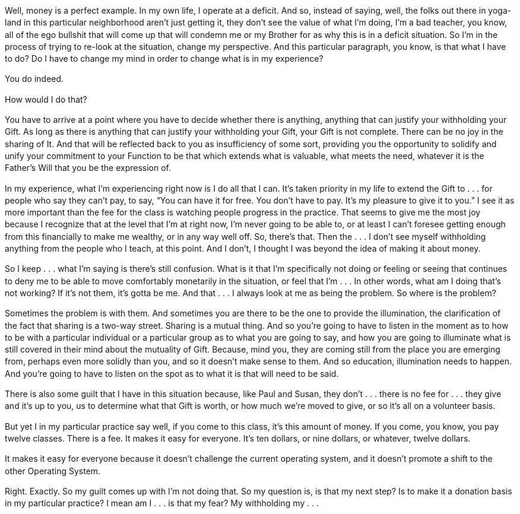 Well, money is a perfect example. In my own life, I operate at a deficit. And so, instead of saying, well, the folks out there in yoga-land in this particular neighborhood aren’t just getting it, they don’t see the value of what I’m doing, I’m a bad teacher, you know, all of the ego bullshit that will come up that will condemn me or my Brother for as why this is in a deficit situation. So I’m in the process of trying to re-look at the situation, change my perspective. And this particular paragraph, you know, is that what I have to do? Do I have to change my mind in order to change what is in my experience?

You do indeed.

How would I do that?

You have to arrive at a point where you have to decide whether there is anything, anything that can justify your withholding your Gift. As long as there is anything that can justify your withholding your Gift, your Gift is not complete. There can be no joy in the sharing of It. And that will be reflected back to you as insufficiency of some sort, providing you the opportunity to solidify and unify your commitment to your Function to be that which extends what is valuable, what meets the need, whatever it is the Father’s Will that you be the expression of.

In my experience, what I’m experiencing right now is I do all that I can. It’s taken priority in my life to extend the Gift to . . . for people who say they can’t pay, to say, “You can have it for free. You don’t have to pay. It’s my pleasure to give it to you.” I see it as more important than the fee for the class is watching people progress in the practice. That seems to give me the most joy because I recognize that at the level that I’m at right now, I’m never going to be able to, or at least I can’t foresee getting enough from this financially to make me wealthy, or in any way well off. So, there’s that. Then the . . . I don’t see myself withholding anything from the people who I teach, at this point. And I don’t, I thought I was beyond the idea of making it about money.

So I keep . . . what I’m saying is there’s still confusion. What is it that I’m specifically not doing or feeling or seeing that continues to deny me to be able to move comfortably monetarily in the situation, or feel that I’m . . . In other words, what am I doing that’s not working? If it’s not them, it’s gotta be me. And that . . . I always look at me as being the problem. So where is the problem?

Sometimes the problem is with them. And sometimes you are there to be the one to provide the illumination, the clarification of the fact that sharing is a two-way street. Sharing is a mutual thing. And so you’re going to have to listen in the moment as to how to be with a particular individual or a particular group as to what you are going to say, and how you are going to illuminate what is still covered in their mind about the mutuality of Gift. Because, mind you, they are coming still from the place you are emerging from, perhaps even more solidly than you, and so it doesn’t make sense to them. And so education, illumination needs to happen. And you’re going to have to listen on the spot as to what it is that will need to be said.

There is also some guilt that I have in this situation because, like Paul and Susan, they don’t . . . there is no fee for . . . they give and it’s up to you, us to determine what that Gift is worth, or how much we’re moved to give, or so it’s all on a volunteer basis.

But yet I in my particular practice say well, if you come to this class, it’s this amount of money. If you come, you know, you pay twelve classes. There is a fee. It makes it easy for everyone. It’s ten dollars, or nine dollars, or whatever, twelve dollars.

It makes it easy for everyone because it doesn’t challenge the current operating system, and it doesn’t promote a shift to the other Operating System.

Right. Exactly. So my guilt comes up with I’m not doing that. So my question is, is that my next step? Is to make it a donation basis in my particular practice? I mean am I . . . is that my fear? My withholding my . . .
